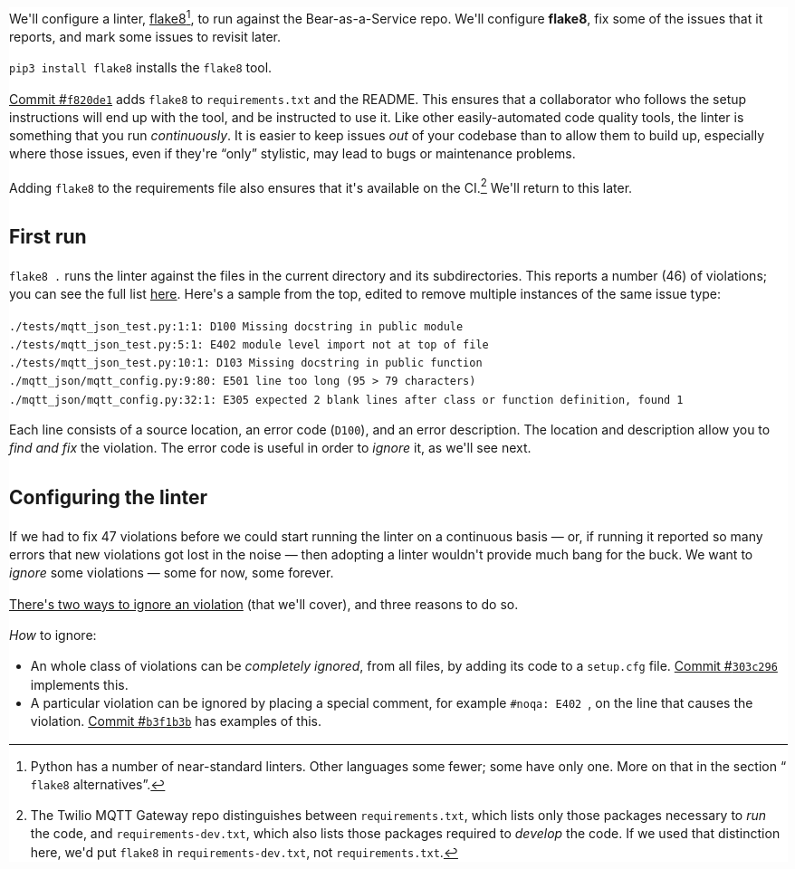 We'll configure a linter, [flake8](http://flake8.pycqa.org/en/latest/)[^1], to run against the Bear-as-a-Service repo. We'll configure **flake8**, fix some of the issues that it reports, and mark some issues to revisit later.

`pip3 install flake8` installs the `flake8` tool.

[Commit #`f820de1`](https://github.com/olinlibrary/bear-as-a-service/commit/f820de1) adds `flake8` to `requirements.txt` and the README. This ensures that a collaborator who follows the setup instructions will end up with the tool, and be instructed to use it. Like other easily-automated code quality tools, the linter is something that you run *continuously*. It is easier to keep issues *out* of your codebase than to allow them to build up, especially where those issues, even if they're “only” stylistic, may lead to bugs or maintenance problems.

Adding `flake8` to the requirements file also ensures that it's available on the CI.[^2] We'll return to this later.

## First run

`flake8 .` runs the linter against the files in the current directory and its subdirectories. This reports a number (46) of violations; you can see the full list [here](https://gist.github.com/osteele/3f1c07761f726f7d3f31fefab2029e10#file-pyflake-errors-no-config-txt). Here's a sample from the top, edited to remove multiple instances of the same issue type:

```
./tests/mqtt_json_test.py:1:1: D100 Missing docstring in public module
./tests/mqtt_json_test.py:5:1: E402 module level import not at top of file
./tests/mqtt_json_test.py:10:1: D103 Missing docstring in public function
./mqtt_json/mqtt_config.py:9:80: E501 line too long (95 > 79 characters)
./mqtt_json/mqtt_config.py:32:1: E305 expected 2 blank lines after class or function definition, found 1
```

Each line consists of a source location, an error code (`D100`), and an error description. The location and description allow you to *find and fix* the violation. The error code is useful in order to *ignore* it, as we'll see next.

## Configuring the linter

If we had to fix 47 violations before we could start running the linter on a continuous basis — or, if running it reported so many errors that new violations got lost in the noise — then adopting a linter wouldn't provide much bang for the buck. We want to *ignore* some violations — some for now, some forever.

[There's two ways to ignore an violation](http://flake8.pycqa.org/en/latest/user/violations.html) (that we'll cover), and three reasons to do so.

*How* to ignore:

* An whole class of violations can be *completely ignored*, from all files, by adding its code to a `setup.cfg` file. [Commit #`303c296`](https://github.com/olinlibrary/bear-as-a-service/commit/303c296) implements this.
* A particular violation can be ignored by placing a special comment, for example `#noqa: E402 `, on the line that causes the violation. [Commit #`b3f1b3b`](https://github.com/olinlibrary/bear-as-a-service/commit/b3f1b3b) has examples of this.


[^1]: Python has a number of near-standard linters. Other languages some fewer; some have only one. More on that in the section “ `flake8` alternatives”.
[^2]: The Twilio MQTT Gateway repo distinguishes between `requirements.txt`, which lists only those packages necessary to *run* the code, and `requirements-dev.txt`, which also lists those packages required to *develop* the code. If we used that distinction here, we'd put `flake8` in `requirements-dev.txt`, not `requirements.txt`.